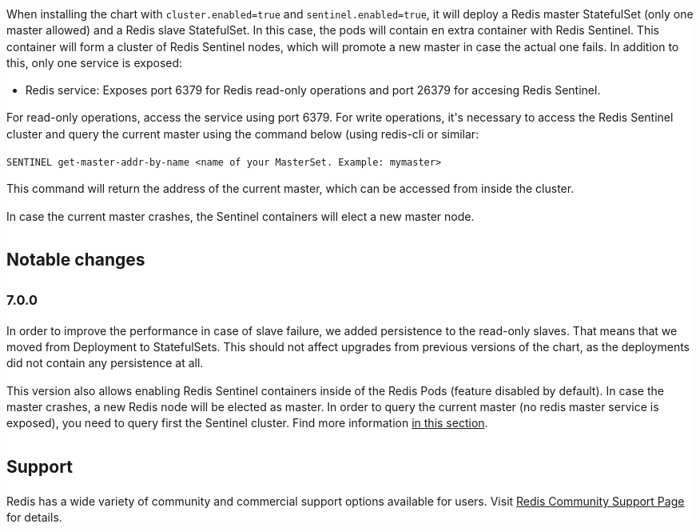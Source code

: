 When installing the chart with `cluster.enabled=true` and `sentinel.enabled=true`, it will deploy a Redis master StatefulSet (only one master allowed) and a Redis slave StatefulSet. In this case, the pods will contain en extra container with Redis Sentinel. This container will form a cluster of Redis Sentinel nodes, which will promote a new master in case the actual one fails. In addition to this, only one service is exposed:

   - Redis service: Exposes port 6379 for Redis read-only operations and port 26379 for accesing Redis Sentinel.

For read-only operations, access the service using port 6379. For write operations, it's necessary to access the Redis Sentinel cluster and query the current master using the command below (using redis-cli or similar:

```
SENTINEL get-master-addr-by-name <name of your MasterSet. Example: mymaster>
```
This command will return the address of the current master, which can be accessed from inside the cluster.

In case the current master crashes, the Sentinel containers will elect a new master node.

## Notable changes

### 7.0.0
In order to improve the performance in case of slave failure, we added persistence to the read-only slaves. That means that we moved from Deployment to StatefulSets. This should not affect upgrades from previous versions of the chart, as the deployments did not contain any persistence at all.

This version also allows enabling Redis Sentinel containers inside of the Redis Pods (feature disabled by default). In case the master crashes, a new Redis node will be elected as master. In order to query the current master (no redis master service is exposed), you need to query first the Sentinel cluster. Find more information [in this section](#master-slave-with-sentinel).

## Support
Redis has a wide variety of community and commercial support options available for users. Visit [Redis Community Support Page](https://redis.io/community) for details.
